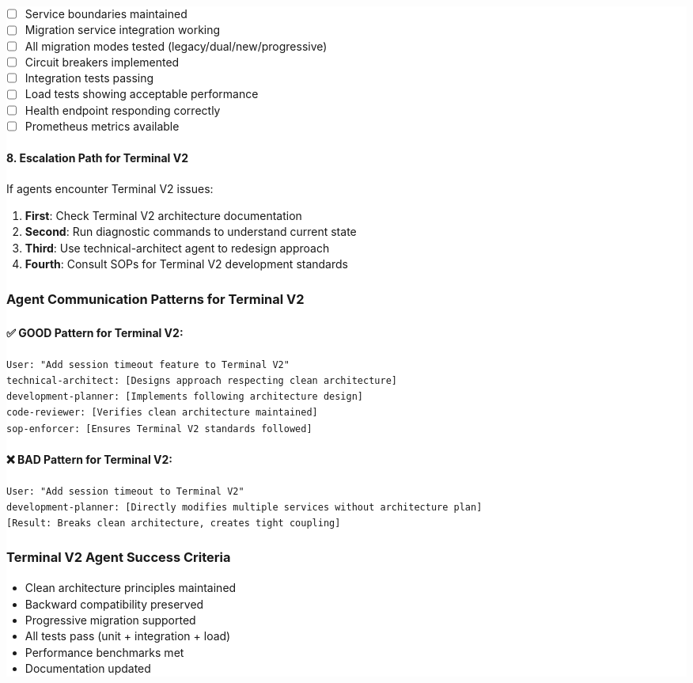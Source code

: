 - [ ] Service boundaries maintained
- [ ] Migration service integration working
- [ ] All migration modes tested (legacy/dual/new/progressive)
- [ ] Circuit breakers implemented
- [ ] Integration tests passing
- [ ] Load tests showing acceptable performance
- [ ] Health endpoint responding correctly
- [ ] Prometheus metrics available

#### 8. Escalation Path for Terminal V2

If agents encounter Terminal V2 issues:

1. **First**: Check Terminal V2 architecture documentation
2. **Second**: Run diagnostic commands to understand current state
3. **Third**: Use technical-architect agent to redesign approach
4. **Fourth**: Consult SOPs for Terminal V2 development standards

### Agent Communication Patterns for Terminal V2

#### ✅ GOOD Pattern for Terminal V2:

```
User: "Add session timeout feature to Terminal V2"
technical-architect: [Designs approach respecting clean architecture]
development-planner: [Implements following architecture design]
code-reviewer: [Verifies clean architecture maintained]
sop-enforcer: [Ensures Terminal V2 standards followed]
```

#### ❌ BAD Pattern for Terminal V2:

```
User: "Add session timeout to Terminal V2"
development-planner: [Directly modifies multiple services without architecture plan]
[Result: Breaks clean architecture, creates tight coupling]
```

### Terminal V2 Agent Success Criteria

- Clean architecture principles maintained
- Backward compatibility preserved
- Progressive migration supported
- All tests pass (unit + integration + load)
- Performance benchmarks met
- Documentation updated
